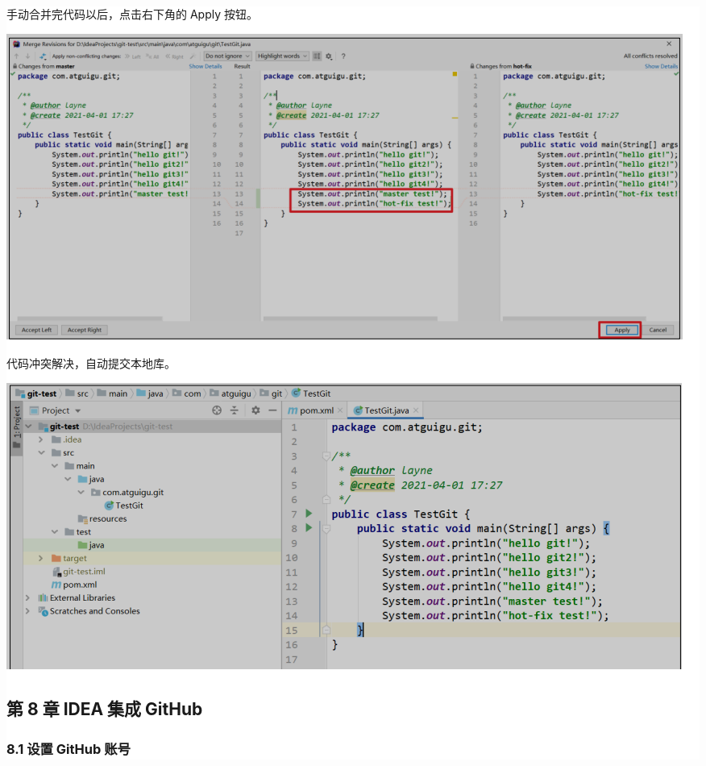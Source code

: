 手动合并完代码以后，点击右下角的 Apply 按钮。

![](img/082.png)

代码冲突解决，自动提交本地库。

![](img/084.png)

## **第** **8** **章** **IDEA** **集成** **GitHub**

### **8.1** **设置** **GitHub** **账号**
